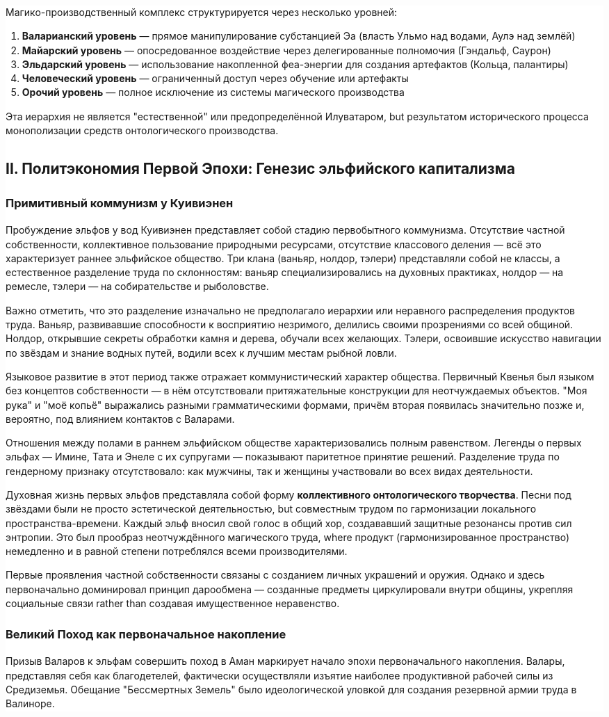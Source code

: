 Магико-производственный комплекс структурируется через несколько уровней:

1. **Валарианский уровень** — прямое манипулирование субстанцией Эа (власть Ульмо над водами, Аулэ над землёй)
2. **Майарский уровень** — опосредованное воздействие через делегированные полномочия (Гэндальф, Саурон)
3. **Эльдарский уровень** — использование накопленной феа-энергии для создания артефактов (Кольца, палантиры)
4. **Человеческий уровень** — ограниченный доступ через обучение или артефакты
5. **Орочий уровень** — полное исключение из системы магического производства

Эта иерархия не является "естественной" или предопределённой Илуватаром, but результатом исторического процесса монополизации средств онтологического производства.

## II. Политэкономия Первой Эпохи: Генезис эльфийского капитализма

### Примитивный коммунизм у Куивиэнен

Пробуждение эльфов у вод Куивиэнен представляет собой стадию первобытного коммунизма. Отсутствие частной собственности, коллективное пользование природными ресурсами, отсутствие классового деления — всё это характеризует раннее эльфийское общество. Три клана (ваньяр, нолдор, тэлери) представляли собой не классы, а естественное разделение труда по склонностям: ваньяр специализировались на духовных практиках, нолдор — на ремесле, тэлери — на собирательстве и рыболовстве.

Важно отметить, что это разделение изначально не предполагало иерархии или неравного распределения продуктов труда. Ваньяр, развивавшие способности к восприятию незримого, делились своими прозрениями со всей общиной. Нолдор, открывшие секреты обработки камня и дерева, обучали всех желающих. Тэлери, освоившие искусство навигации по звёздам и знание водных путей, водили всех к лучшим местам рыбной ловли.

Языковое развитие в этот период также отражает коммунистический характер общества. Первичный Квенья был языком без концептов собственности — в нём отсутствовали притяжательные конструкции для неотчуждаемых объектов. "Моя рука" и "моё копьё" выражались разными грамматическими формами, причём вторая появилась значительно позже и, вероятно, под влиянием контактов с Валарами.

Отношения между полами в раннем эльфийском обществе характеризовались полным равенством. Легенды о первых эльфах — Имине, Тата и Энеле с их супругами — показывают паритетное принятие решений. Разделение труда по гендерному признаку отсутствовало: как мужчины, так и женщины участвовали во всех видах деятельности.

Духовная жизнь первых эльфов представляла собой форму **коллективного онтологического творчества**. Песни под звёздами были не просто эстетической деятельностью, but совместным трудом по гармонизации локального пространства-времени. Каждый эльф вносил свой голос в общий хор, создававший защитные резонансы против сил энтропии. Это был прообраз неотчуждённого магического труда, where продукт (гармонизированное пространство) немедленно и в равной степени потреблялся всеми производителями.

Первые проявления частной собственности связаны с созданием личных украшений и оружия. Однако и здесь первоначально доминировал принцип дарообмена — созданные предметы циркулировали внутри общины, укрепляя социальные связи rather than создавая имущественное неравенство.

### Великий Поход как первоначальное накопление

Призыв Валаров к эльфам совершить поход в Аман маркирует начало эпохи первоначального накопления. Валары, представляя себя как благодетелей, фактически осуществляли изъятие наиболее продуктивной рабочей силы из Средиземья. Обещание "Бессмертных Земель" было идеологической уловкой для создания резервной армии труда в Валиноре.
